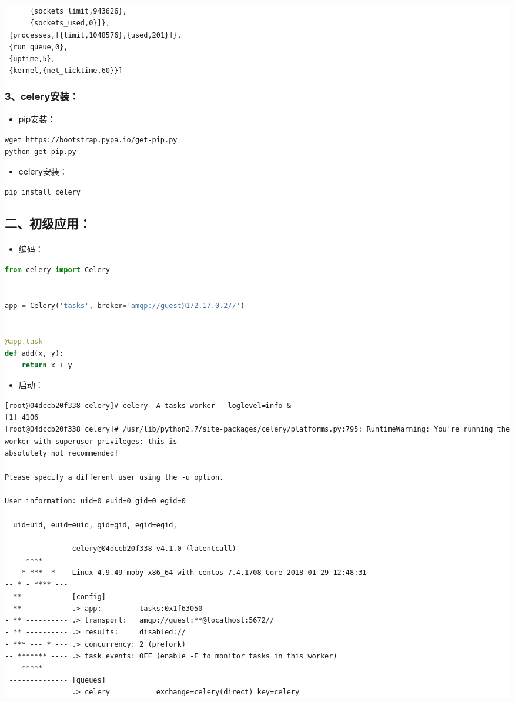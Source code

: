 ```shell
      {sockets_limit,943626},
      {sockets_used,0}]},
 {processes,[{limit,1048576},{used,201}]},
 {run_queue,0},
 {uptime,5},
 {kernel,{net_ticktime,60}}]
```

### 3、celery安装：

* pip安装：

```shell
wget https://bootstrap.pypa.io/get-pip.py
python get-pip.py
```

* celery安装：

```shell
pip install celery
```

## 二、初级应用：
* 编码：

```python
from celery import Celery


app = Celery('tasks', broker='amqp://guest@172.17.0.2//')


@app.task
def add(x, y):
    return x + y
```

* 启动：

```shell
[root@04dccb20f338 celery]# celery -A tasks worker --loglevel=info &
[1] 4106
[root@04dccb20f338 celery]# /usr/lib/python2.7/site-packages/celery/platforms.py:795: RuntimeWarning: You're running the worker with superuser privileges: this is
absolutely not recommended!

Please specify a different user using the -u option.

User information: uid=0 euid=0 gid=0 egid=0

  uid=uid, euid=euid, gid=gid, egid=egid,

 -------------- celery@04dccb20f338 v4.1.0 (latentcall)
---- **** -----
--- * ***  * -- Linux-4.9.49-moby-x86_64-with-centos-7.4.1708-Core 2018-01-29 12:48:31
-- * - **** ---
- ** ---------- [config]
- ** ---------- .> app:         tasks:0x1f63050
- ** ---------- .> transport:   amqp://guest:**@localhost:5672//
- ** ---------- .> results:     disabled://
- *** --- * --- .> concurrency: 2 (prefork)
-- ******* ---- .> task events: OFF (enable -E to monitor tasks in this worker)
--- ***** -----
 -------------- [queues]
                .> celery           exchange=celery(direct) key=celery

```
